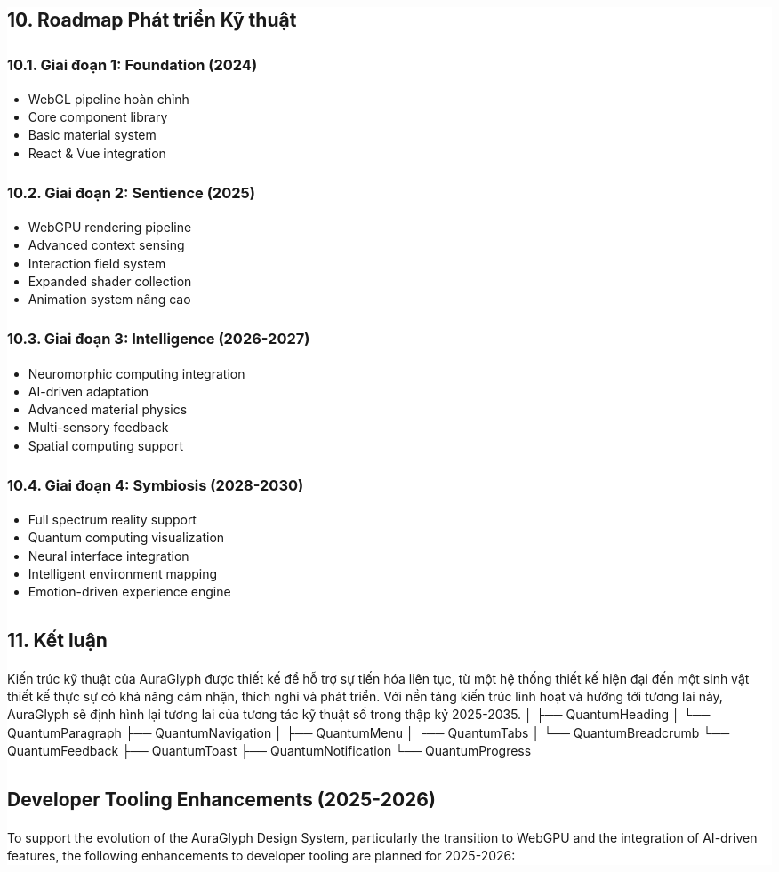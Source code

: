 ## 10. Roadmap Phát triển Kỹ thuật

### 10.1. Giai đoạn 1: Foundation (2024)
- WebGL pipeline hoàn chỉnh
- Core component library
- Basic material system
- React & Vue integration

### 10.2. Giai đoạn 2: Sentience (2025)
- WebGPU rendering pipeline
- Advanced context sensing
- Interaction field system
- Expanded shader collection
- Animation system nâng cao

### 10.3. Giai đoạn 3: Intelligence (2026-2027)
- Neuromorphic computing integration
- AI-driven adaptation
- Advanced material physics
- Multi-sensory feedback
- Spatial computing support

### 10.4. Giai đoạn 4: Symbiosis (2028-2030)
- Full spectrum reality support
- Quantum computing visualization
- Neural interface integration
- Intelligent environment mapping
- Emotion-driven experience engine

## 11. Kết luận

Kiến trúc kỹ thuật của AuraGlyph được thiết kế để hỗ trợ sự tiến hóa liên tục, từ một hệ thống thiết kế hiện đại đến một sinh vật thiết kế thực sự có khả năng cảm nhận, thích nghi và phát triển. Với nền tảng kiến trúc linh hoạt và hướng tới tương lai này, AuraGlyph sẽ định hình lại tương lai của tương tác kỹ thuật số trong thập kỷ 2025-2035.
│   ├── QuantumHeading
│   └── QuantumParagraph
├── QuantumNavigation
│   ├── QuantumMenu
│   ├── QuantumTabs
│   └── QuantumBreadcrumb
└── QuantumFeedback
    ├── QuantumToast
    ├── QuantumNotification
    └── QuantumProgress
## Developer Tooling Enhancements (2025-2026)

To support the evolution of the AuraGlyph Design System, particularly the transition to WebGPU and the integration of AI-driven features, the following enhancements to developer tooling are planned for 2025-2026:
